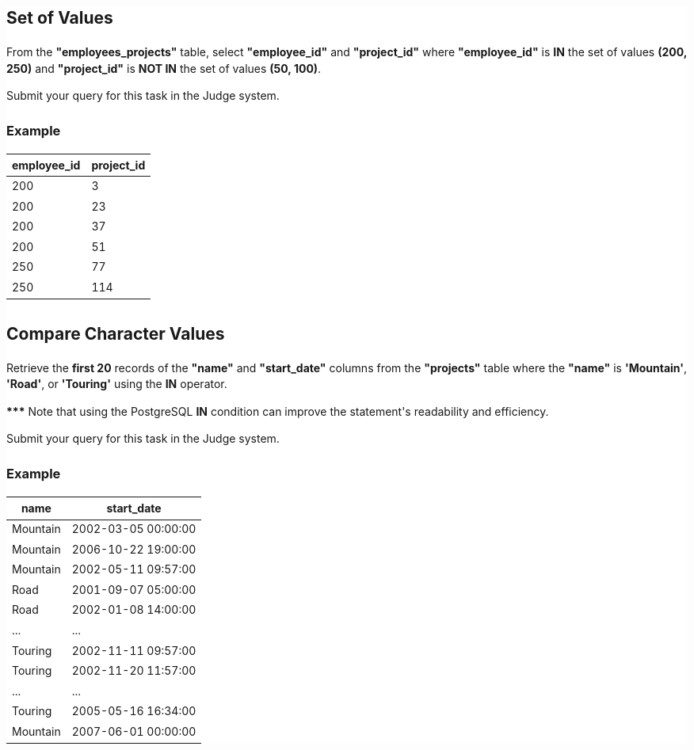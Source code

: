 ## Set of Values

From the **"employees_projects"** table, select **"employee_id"** and **"project_id"** where **"employee_id"** is **IN** the set of values **(200, 250)** and **"project_id"** is **NOT IN** the set of values **(50, 100)**.

Submit your query for this task in the Judge system.

### Example

| **employee_id** | **project_id** |
|-----------------|----------------|
| 200 | 3 |
| 200 | 23 |
| 200 | 37 |
| 200 | 51 |
| 250 | 77 |
| 250 | 114 |

## Compare Character Values

Retrieve the **first 20** records of the **"name"** and **"start_date"** columns from the **"projects"** table where the **"name"** is **'Mountain'**, **'Road'**, or **'Touring'** using the **IN** operator.

**\*\*\*** Note that using the PostgreSQL **IN** condition can improve the statement's readability and efficiency.

Submit your query for this task in the Judge system.

### Example

| **name** | **start_date** |
|----------|----------------|
| Mountain | 2002-03-05 00:00:00 |
| Mountain | 2006-10-22 19:00:00 |
| Mountain | 2002-05-11 09:57:00 |
| Road | 2001-09-07 05:00:00 |
| Road | 2002-01-08 14:00:00 |
| ... | ... |
| Touring | 2002-11-11 09:57:00 |
| Touring | 2002-11-20 11:57:00 |
| ... | ... |
| Touring | 2005-05-16 16:34:00 |
| Mountain | 2007-06-01 00:00:00 |
